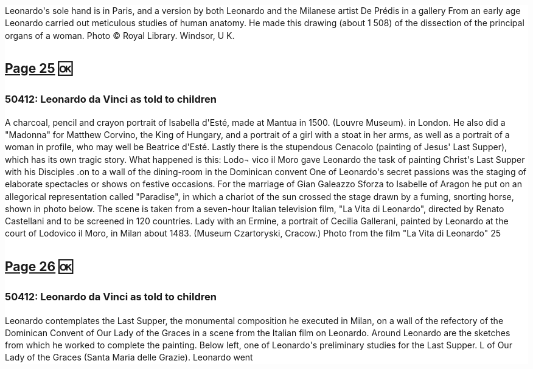 Leonardo's sole hand is in Paris, and
a version by both Leonardo and the
Milanese artist De Prédis in a gallery
From an early age Leonardo carried out
meticulous studies of human anatomy.
He made this drawing (about 1 508) of the
dissection of the principal organs of a woman.
Photo © Royal Library. Windsor, U K.
## [Page 25](https://demo.humlab.umu.se/courier/074877engo.pdf#page=25) 🆗
### 50412: Leonardo da Vinci as told to children
A charcoal, pencil and crayon portrait of
Isabella d'Esté, made at Mantua in 1500.
(Louvre Museum).
in London. He also did a "Madonna"
for Matthew Corvino, the King of
Hungary, and a portrait of a girl with
a stoat in her arms, as well as a
portrait of a woman in profile, who
may well be Beatrice d'Esté.
Lastly there is the stupendous
Cenacolo (painting of Jesus' Last
Supper), which has its own tragic
story. What happened is this: Lodo¬
vico il Moro gave Leonardo the task
of painting Christ's Last Supper with
his Disciples .on to a wall of the
dining-room in the Dominican convent
One of Leonardo's secret passions was the
staging of elaborate spectacles or shows on
festive occasions. For the marriage of Gian
Galeazzo Sforza to Isabelle of Aragon he
put on an allegorical representation called
"Paradise", in which a chariot of the sun
crossed the stage drawn by a fuming,
snorting horse, shown in photo below.
The scene is taken from a seven-hour
Italian television film, "La Vita di
Leonardo", directed by Renato Castellani
and to be screened in 120 countries.
Lady with an Ermine, a portrait of Cecilia
Gallerani, painted by Leonardo at the court
of Lodovico il Moro, in Milan about 1483.
(Museum Czartoryski, Cracow.)
Photo from the film "La Vita di Leonardo"
25
## [Page 26](https://demo.humlab.umu.se/courier/074877engo.pdf#page=26) 🆗
### 50412: Leonardo da Vinci as told to children
Leonardo contemplates the Last Supper, the
monumental composition he executed in
Milan, on a wall of the refectory of the
Dominican Convent of Our Lady of the Graces
in a scene from the Italian film on Leonardo.
Around Leonardo are the sketches from
which he worked to complete the painting.
Below left, one of Leonardo's preliminary
studies for the Last Supper.
L of Our Lady of the Graces (Santa
Maria delle Grazie). Leonardo went